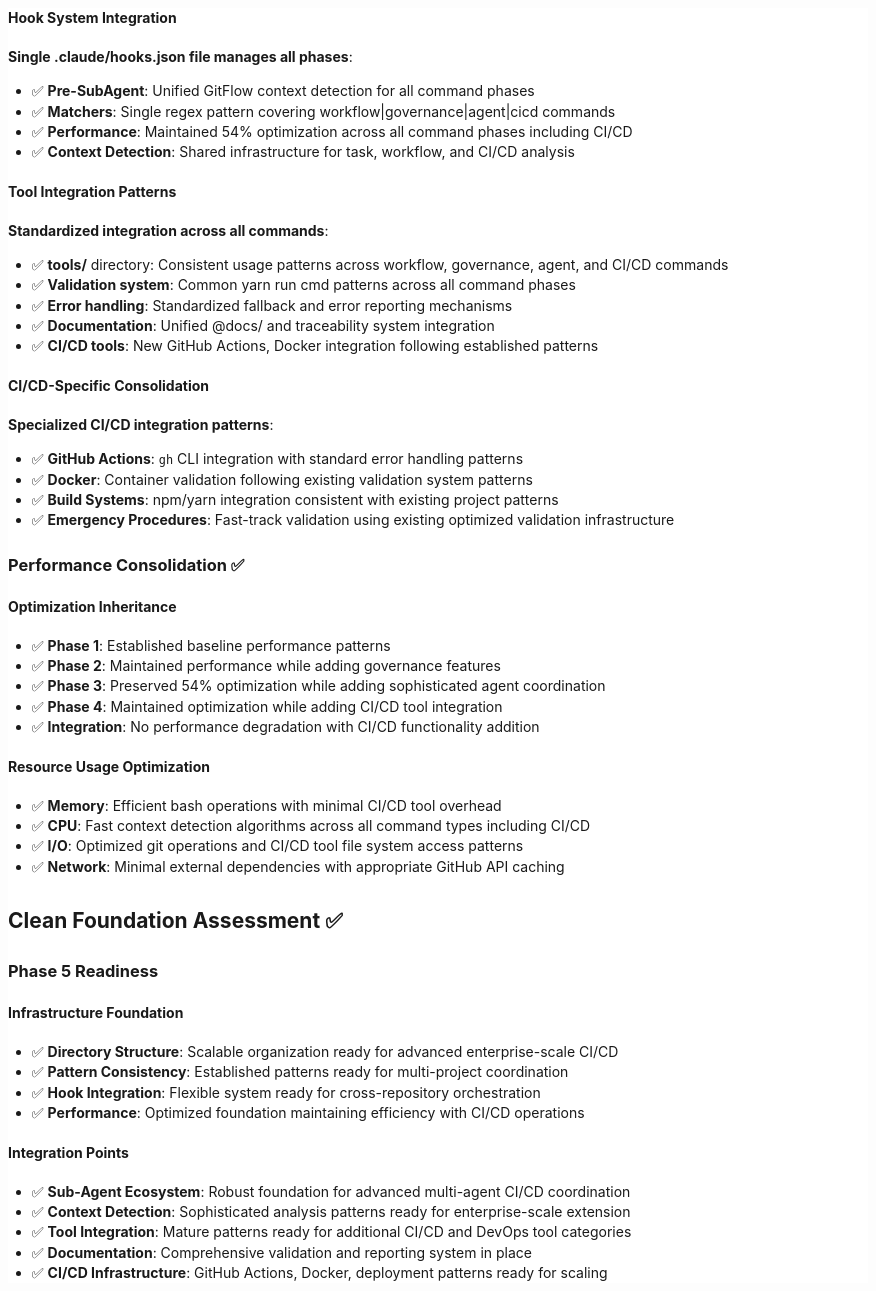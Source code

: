 #### Hook System Integration
**Single .claude/hooks.json file manages all phases**:
- ✅ **Pre-SubAgent**: Unified GitFlow context detection for all command phases
- ✅ **Matchers**: Single regex pattern covering workflow|governance|agent|cicd commands  
- ✅ **Performance**: Maintained 54% optimization across all command phases including CI/CD
- ✅ **Context Detection**: Shared infrastructure for task, workflow, and CI/CD analysis

#### Tool Integration Patterns
**Standardized integration across all commands**:
- ✅ **tools/** directory: Consistent usage patterns across workflow, governance, agent, and CI/CD commands
- ✅ **Validation system**: Common yarn run cmd patterns across all command phases
- ✅ **Error handling**: Standardized fallback and error reporting mechanisms
- ✅ **Documentation**: Unified @docs/ and traceability system integration
- ✅ **CI/CD tools**: New GitHub Actions, Docker integration following established patterns

#### CI/CD-Specific Consolidation
**Specialized CI/CD integration patterns**:
- ✅ **GitHub Actions**: `gh` CLI integration with standard error handling patterns
- ✅ **Docker**: Container validation following existing validation system patterns
- ✅ **Build Systems**: npm/yarn integration consistent with existing project patterns
- ✅ **Emergency Procedures**: Fast-track validation using existing optimized validation infrastructure

### Performance Consolidation ✅

#### Optimization Inheritance
- ✅ **Phase 1**: Established baseline performance patterns
- ✅ **Phase 2**: Maintained performance while adding governance features  
- ✅ **Phase 3**: Preserved 54% optimization while adding sophisticated agent coordination
- ✅ **Phase 4**: Maintained optimization while adding CI/CD tool integration
- ✅ **Integration**: No performance degradation with CI/CD functionality addition

#### Resource Usage Optimization
- ✅ **Memory**: Efficient bash operations with minimal CI/CD tool overhead
- ✅ **CPU**: Fast context detection algorithms across all command types including CI/CD
- ✅ **I/O**: Optimized git operations and CI/CD tool file system access patterns
- ✅ **Network**: Minimal external dependencies with appropriate GitHub API caching

## Clean Foundation Assessment ✅

### Phase 5 Readiness

#### Infrastructure Foundation
- ✅ **Directory Structure**: Scalable organization ready for advanced enterprise-scale CI/CD
- ✅ **Pattern Consistency**: Established patterns ready for multi-project coordination
- ✅ **Hook Integration**: Flexible system ready for cross-repository orchestration
- ✅ **Performance**: Optimized foundation maintaining efficiency with CI/CD operations

#### Integration Points
- ✅ **Sub-Agent Ecosystem**: Robust foundation for advanced multi-agent CI/CD coordination
- ✅ **Context Detection**: Sophisticated analysis patterns ready for enterprise-scale extension
- ✅ **Tool Integration**: Mature patterns ready for additional CI/CD and DevOps tool categories
- ✅ **Documentation**: Comprehensive validation and reporting system in place
- ✅ **CI/CD Infrastructure**: GitHub Actions, Docker, deployment patterns ready for scaling
